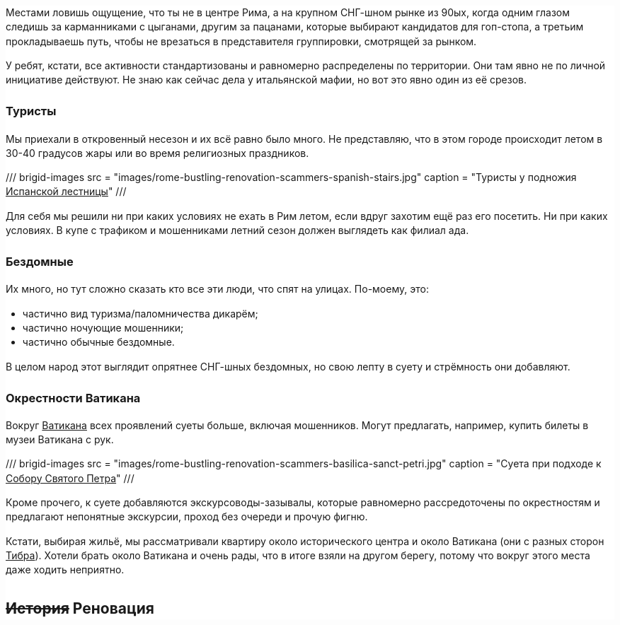 Местами ловишь ощущение, что ты не в центре Рима, а на крупном СНГ-шном рынке из 90ых, когда одним глазом следишь за карманниками с цыганами, другим за пацанами, которые выбирают кандидатов для гоп-стопа, а третьим прокладываешь путь, чтобы не врезаться в представителя группировки, смотрящей за рынком.

У ребят, кстати, все активности стандартизованы и равномерно распределены по территории. Они там явно не по личной инициативе действуют. Не знаю как сейчас дела у итальянской мафии, но вот это явно один из её срезов.

### Туристы

Мы приехали в откровенный несезон и их всё равно было много. Не представляю, что в этом городе происходит летом в 30-40 градусов жары или во время религиозных праздников.

/// brigid-images
src = "images/rome-bustling-renovation-scammers-spanish-stairs.jpg"
caption = "Туристы у подножия [Испанской лестницы](https://ru.wikipedia.org/wiki/%D0%98%D1%81%D0%BF%D0%B0%D0%BD%D1%81%D0%BA%D0%B0%D1%8F_%D0%BB%D0%B5%D1%81%D1%82%D0%BD%D0%B8%D1%86%D0%B0)"
///

Для себя мы решили ни при каких условиях не ехать в Рим летом, если вдруг захотим ещё раз его посетить. Ни при каких условиях. В купе с трафиком и мошенниками летний сезон должен выглядеть как филиал ада.

### Бездомные

Их много, но тут сложно сказать кто все эти люди, что спят на улицах. По-моему, это:

- частично вид туризма/паломничества дикарём;
- частично ночующие мошенники;
- частично обычные бездомные.

В целом народ этот выглядит опрятнее СНГ-шных бездомных, но свою лепту в суету и стрёмность они добавляют.

### Окрестности Ватикана

Вокруг [Ватикана](https://ru.wikipedia.org/wiki/%D0%92%D0%B0%D1%82%D0%B8%D0%BA%D0%B0%D0%BD) всех проявлений суеты больше, включая мошенников. Могут предлагать, например, купить билеты в музеи Ватикана с рук.

/// brigid-images
src = "images/rome-bustling-renovation-scammers-basilica-sanct-petri.jpg"
caption = "Суета при подходе к [Собору Святого Петра](https://ru.wikipedia.org/wiki/%D0%A1%D0%BE%D0%B1%D0%BE%D1%80_%D0%A1%D0%B2%D1%8F%D1%82%D0%BE%D0%B3%D0%BE_%D0%9F%D0%B5%D1%82%D1%80%D0%B0)"
///

Кроме прочего, к суете добавляются экскурсоводы-зазывалы, которые равномерно рассредоточены по окрестностям и предлагают непонятные экскурсии, проход без очереди и прочую фигню.

Кстати, выбирая жильё, мы рассматривали квартиру около исторического центра и около Ватикана (они с разных сторон [Тибра](https://ru.wikipedia.org/wiki/%D0%A2%D0%B8%D0%B1%D1%80)). Хотели брать около Ватикана и очень рады, что в итоге взяли на другом берегу, потому что вокруг этого места даже ходить неприятно.

## ~~История~~ Реновация
